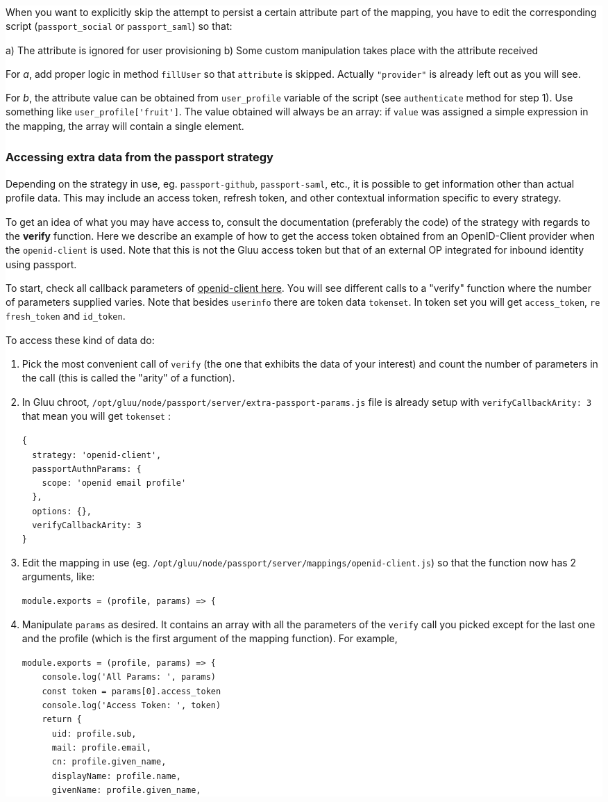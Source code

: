 When you want to explicitly skip the attempt to persist a certain attribute part of the mapping, you have to edit the corresponding script (`passport_social` or `passport_saml`) so that:

a) The attribute is ignored for user provisioning
b) Some custom manipulation takes place with the attribute received

For *a*, add proper logic in method `fillUser` so that `attribute` is skipped. Actually `"provider"` is already left out as you will see.

For *b*, the attribute value can be obtained from `user_profile` variable of the script (see `authenticate` method for step 1). Use something like `user_profile['fruit']`. The value obtained will always be an array: if `value` was assigned a simple expression in the mapping, the array will contain a single element.

### Accessing extra data from the passport strategy

Depending on the strategy in use, eg. `passport-github`, `passport-saml`, etc., it is possible to get information other than actual profile data. This may include an access token, refresh token, and other contextual information specific to every strategy.

To get an idea of what you may have access to, consult the documentation (preferably the code) of the strategy with regards to the **verify** function. Here we describe an example of how to get the access token obtained from an OpenID-Client provider when the `openid-client` is used. Note that this is not the Gluu access token but that of an external OP integrated for inbound identity using passport.

To start, check all callback parameters of [openid-client here](https://github.com/panva/node-openid-client/tree/main/docs#new-strategyoptions-verify). You will see different calls to a "verify" function where the number of parameters supplied varies. Note that besides `userinfo` there are token data `tokenset`. In token set you will get `access_token`, `refresh_token` and `id_token`.

To access these kind of data do:

1. Pick the most convenient call of `verify` (the one that exhibits the data of your interest) and count the number of parameters in the call (this is called the "arity" of a function). 
1. In Gluu chroot, `/opt/gluu/node/passport/server/extra-passport-params.js` file is already setup with `verifyCallbackArity: 3` that mean you will get `tokenset` :
    ```
  	{
  	  strategy: 'openid-client',
  	  passportAuthnParams: {
  	    scope: 'openid email profile'
  	  },
  	  options: {},
  	  verifyCallbackArity: 3
  	}
    ```

1. Edit the mapping in use (eg. `/opt/gluu/node/passport/server/mappings/openid-client.js`) so that the function now has 2 arguments, like:
    ```
    module.exports = (profile, params) => {
    ```

1. Manipulate `params` as desired. It contains an array with all the parameters of the `verify` call you picked except for the last one and the profile (which is the first argument of the mapping function). For example,
    ```
	module.exports = (profile, params) => {
  		console.log('All Params: ', params)
  		const token = params[0].access_token
  		console.log('Access Token: ', token)
  		return {
  		  uid: profile.sub,
  		  mail: profile.email,
  		  cn: profile.given_name,
  		  displayName: profile.name,
  		  givenName: profile.given_name,